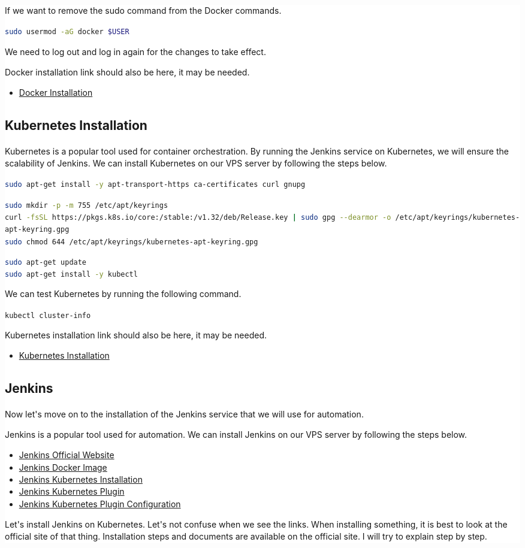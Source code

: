 If we want to remove the sudo command from the Docker commands.

```bash
sudo usermod -aG docker $USER
```

We need to log out and log in again for the changes to take effect.

Docker installation link should also be here, it may be needed.

- [Docker Installation](https://docs.docker.com/engine/install/ubuntu/)

## Kubernetes Installation

Kubernetes is a popular tool used for container orchestration. By running the Jenkins service on Kubernetes, we will ensure the scalability of Jenkins. We can install Kubernetes on our VPS server by following the steps below.

```bash
sudo apt-get install -y apt-transport-https ca-certificates curl gnupg
```

```bash
sudo mkdir -p -m 755 /etc/apt/keyrings
curl -fsSL https://pkgs.k8s.io/core:/stable:/v1.32/deb/Release.key | sudo gpg --dearmor -o /etc/apt/keyrings/kubernetes-apt-keyring.gpg
sudo chmod 644 /etc/apt/keyrings/kubernetes-apt-keyring.gpg
```

```bash
sudo apt-get update
sudo apt-get install -y kubectl
```

We can test Kubernetes by running the following command.

```bash
kubectl cluster-info
```

Kubernetes installation link should also be here, it may be needed.

- [Kubernetes Installation](https://kubernetes.io/docs/tasks/tools/install-kubectl-linux/#install-using-native-package-management)

## Jenkins

Now let's move on to the installation of the Jenkins service that we will use for automation.

Jenkins is a popular tool used for automation. We can install Jenkins on our VPS server by following the steps below.

- [Jenkins Official Website](https://www.jenkins.io/)
- [Jenkins Docker Image](https://hub.docker.com/r/jenkins/jenkins)
- [Jenkins Kubernetes Installation](https://www.jenkins.io/doc/book/installing/kubernetes/)
- [Jenkins Kubernetes Plugin](https://plugins.jenkins.io/kubernetes/)
- [Jenkins Kubernetes Plugin Configuration](https://www.jenkins.io/doc/book/pipeline/kubernetes/)

Let's install Jenkins on Kubernetes. Let's not confuse when we see the links. When installing something, it is best to look at the official site of that thing. Installation steps and documents are available on the official site. I will try to explain step by step.
